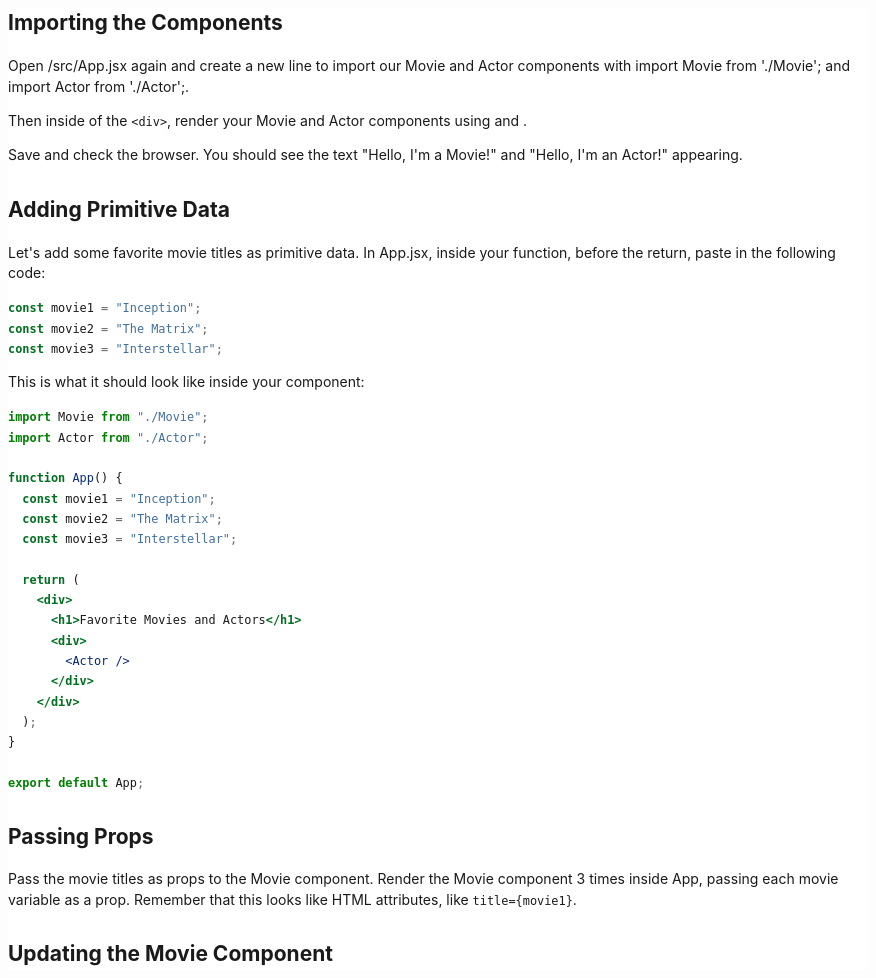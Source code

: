 ## Importing the Components

Open /src/App.jsx again and create a new line to import our Movie and Actor components with import Movie from './Movie'; and import Actor from './Actor';.

Then inside of the `<div>`, render your Movie and Actor components using <Movie /> and <Actor />.

Save and check the browser. You should see the text "Hello, I'm a Movie!" and "Hello, I'm an Actor!" appearing.

## Adding Primitive Data

Let's add some favorite movie titles as primitive data. In App.jsx, inside your function, before the return, paste in the following code:

``` javascript
const movie1 = "Inception";
const movie2 = "The Matrix";
const movie3 = "Interstellar";
```

This is what it should look like inside your component:

```jsx
import Movie from "./Movie";
import Actor from "./Actor";

function App() {
  const movie1 = "Inception";
  const movie2 = "The Matrix";
  const movie3 = "Interstellar";

  return (
    <div>
      <h1>Favorite Movies and Actors</h1>
      <div>
        <Actor />
      </div>
    </div>
  );
}

export default App;
```

## Passing Props

Pass the movie titles as props to the Movie component. Render the Movie component 3 times inside App, passing each movie variable as a prop. Remember that this looks like HTML attributes, like `title={movie1}`.

## Updating the Movie Component
